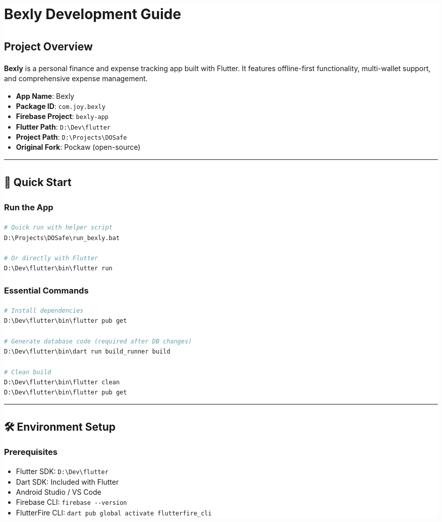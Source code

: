 # Bexly Development Guide

## Project Overview
**Bexly** is a personal finance and expense tracking app built with Flutter. It features offline-first functionality, multi-wallet support, and comprehensive expense management.

- **App Name**: Bexly
- **Package ID**: `com.joy.bexly`
- **Firebase Project**: `bexly-app`
- **Flutter Path**: `D:\Dev\flutter`
- **Project Path**: `D:\Projects\DOSafe`
- **Original Fork**: Pockaw (open-source)

---

## 🚀 Quick Start

### Run the App
```bash
# Quick run with helper script
D:\Projects\DOSafe\run_bexly.bat

# Or directly with Flutter
D:\Dev\flutter\bin\flutter run
```

### Essential Commands
```bash
# Install dependencies
D:\Dev\flutter\bin\flutter pub get

# Generate database code (required after DB changes)
D:\Dev\flutter\bin\dart run build_runner build

# Clean build
D:\Dev\flutter\bin\flutter clean
D:\Dev\flutter\bin\flutter pub get
```

---

## 🛠️ Environment Setup

### Prerequisites
- Flutter SDK: `D:\Dev\flutter`
- Dart SDK: Included with Flutter
- Android Studio / VS Code
- Firebase CLI: `firebase --version`
- FlutterFire CLI: `dart pub global activate flutterfire_cli`
